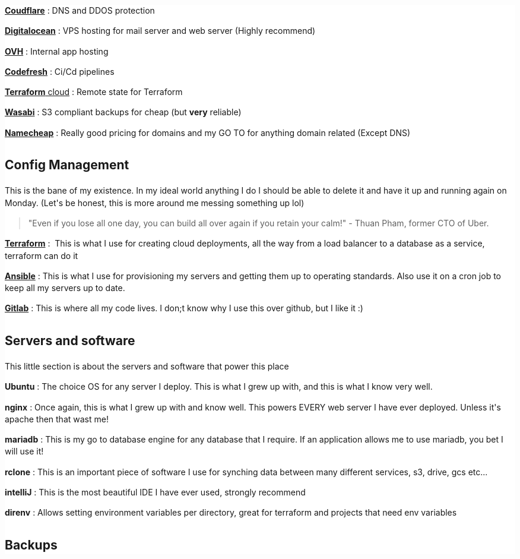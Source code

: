 **[Coudflare](https://cloudflare.com)** : DNS and DDOS protection

[**Digitalocean**](https://m.do.co/c/77be3c3aa96c) : VPS hosting for mail server and web server (Highly recommend)

**[OVH](https://ovh.com)** : Internal app hosting

**[Codefresh](https://codefresh.io/)** : Ci/Cd pipelines

[**Terraform** cloud](https://app.terraform.io/) : Remote state for Terraform

**[Wasabi](https://wasabi.com)** : S3 compliant backups for cheap (but **very** reliable)

**[Namecheap](https://namecheap.com)** : Really good pricing for domains and my GO TO for anything domain related (Except DNS)

## Config Management

This is the bane of my existence. In my ideal world anything I do I should be able to delete it and have it up and running again on Monday. (Let's be honest, this is more around me messing something up lol)

> "Even if you lose all one day, you can build all over again if you retain your calm!" - Thuan Pham, former CTO of Uber.

[**Terraform**](/p/d7793028-b3c3-4e8d-9f01-1bee7fb2d34f/terraform.io/) :  This is what I use for creating cloud deployments, all the way from a load balancer to a database as a service, terraform can do it

[**Ansible**](https://www.ansible.com) : This is what I use for provisioning my servers and getting them up to operating standards. Also use it on a cron job to keep all my servers up to date.

[**Gitlab**](https://gitlab.breadnet.co.uk/explore/) : This is where all my code lives. I don;t know why I use this over github, but I like it :)

## Servers and software

This little section is about the servers and software that power this place

**Ubuntu** : The choice OS for any server I deploy. This is what I grew up with, and this is what I know very well.

**nginx** : Once again, this is what I grew up with and know well. This powers EVERY web server I have ever deployed. Unless it's apache then that wast me!

**mariadb** : This is my go to database engine for any database that I require. If an application allows me to use mariadb, you bet I will use it!

**rclone** : This is an important piece of software I use for synching data between many different services, s3, drive, gcs etc...

**intelliJ** : This is the most beautiful IDE I have ever used, strongly recommend

**direnv** : Allows setting environment variables per directory, great for terraform and projects that need env variables

## Backups
